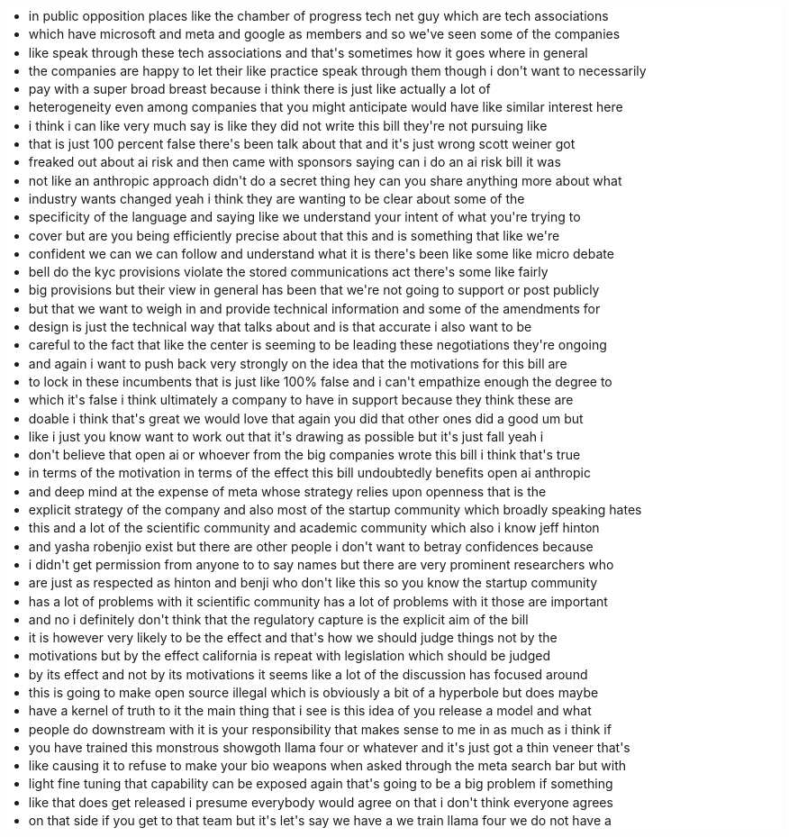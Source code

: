 *  in public opposition places like the chamber of progress tech net guy which are tech associations
*  which have microsoft and meta and google as members and so we've seen some of the companies
*  like speak through these tech associations and that's sometimes how it goes where in general
*  the companies are happy to let their like practice speak through them though i don't want to necessarily
*  pay with a super broad breast because i think there is just like actually a lot of
*  heterogeneity even among companies that you might anticipate would have like similar interest here
*  i think i can like very much say is like they did not write this bill they're not pursuing like
*  that is just 100 percent false there's been talk about that and it's just wrong scott weiner got
*  freaked out about ai risk and then came with sponsors saying can i do an ai risk bill it was
*  not like an anthropic approach didn't do a secret thing hey can you share anything more about what
*  industry wants changed yeah i think they are wanting to be clear about some of the
*  specificity of the language and saying like we understand your intent of what you're trying to
*  cover but are you being efficiently precise about that this and is something that like we're
*  confident we can we can follow and understand what it is there's been like some like micro debate
*  bell do the kyc provisions violate the stored communications act there's some like fairly
*  big provisions but their view in general has been that we're not going to support or post publicly
*  but that we want to weigh in and provide technical information and some of the amendments for
*  design is just the technical way that talks about and is that accurate i also want to be
*  careful to the fact that like the center is seeming to be leading these negotiations they're ongoing
*  and again i want to push back very strongly on the idea that the motivations for this bill are
*  to lock in these incumbents that is just like 100% false and i can't empathize enough the degree to
*  which it's false i think ultimately a company to have in support because they think these are
*  doable i think that's great we would love that again you did that other ones did a good um but
*  like i just you know want to work out that it's drawing as possible but it's just fall yeah i
*  don't believe that open ai or whoever from the big companies wrote this bill i think that's true
*  in terms of the motivation in terms of the effect this bill undoubtedly benefits open ai anthropic
*  and deep mind at the expense of meta whose strategy relies upon openness that is the
*  explicit strategy of the company and also most of the startup community which broadly speaking hates
*  this and a lot of the scientific community and academic community which also i know jeff hinton
*  and yasha robenjio exist but there are other people i don't want to betray confidences because
*  i didn't get permission from anyone to to say names but there are very prominent researchers who
*  are just as respected as hinton and benji who don't like this so you know the startup community
*  has a lot of problems with it scientific community has a lot of problems with it those are important
*  and no i definitely don't think that the regulatory capture is the explicit aim of the bill
*  it is however very likely to be the effect and that's how we should judge things not by the
*  motivations but by the effect california is repeat with legislation which should be judged
*  by its effect and not by its motivations it seems like a lot of the discussion has focused around
*  this is going to make open source illegal which is obviously a bit of a hyperbole but does maybe
*  have a kernel of truth to it the main thing that i see is this idea of you release a model and what
*  people do downstream with it is your responsibility that makes sense to me in as much as i think if
*  you have trained this monstrous showgoth llama four or whatever and it's just got a thin veneer that's
*  like causing it to refuse to make your bio weapons when asked through the meta search bar but with
*  light fine tuning that capability can be exposed again that's going to be a big problem if something
*  like that does get released i presume everybody would agree on that i don't think everyone agrees
*  on that side if you get to that team but it's let's say we have a we train llama four we do not have a